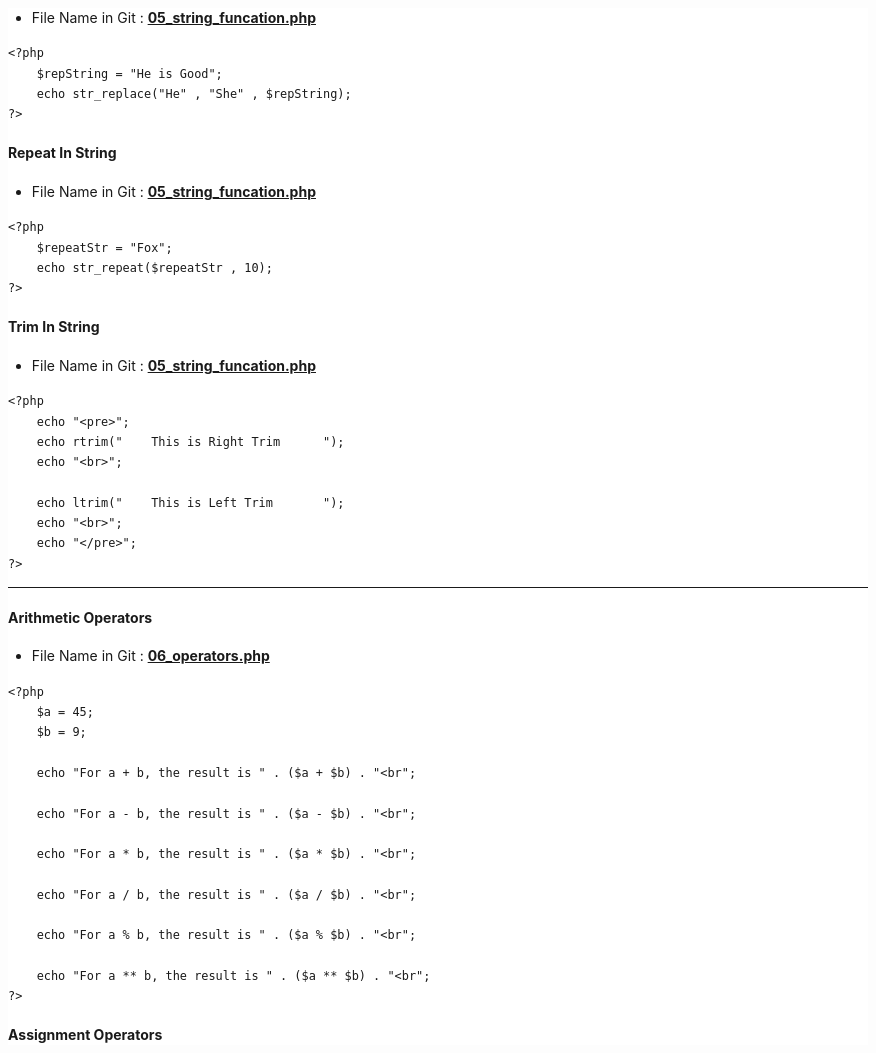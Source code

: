 * File Name in Git : <b>[05_string_funcation.php](05_string_funcation.php)</b>
```
<?php
    $repString = "He is Good";
    echo str_replace("He" , "She" , $repString);
?>
```
#### Repeat In String

* File Name in Git : <b>[05_string_funcation.php](05_string_funcation.php)</b>
```
<?php
    $repeatStr = "Fox";
    echo str_repeat($repeatStr , 10);
?>
```
#### Trim In String

* File Name in Git : <b>[05_string_funcation.php](05_string_funcation.php)</b>
```
<?php
    echo "<pre>";
    echo rtrim("    This is Right Trim      ");
    echo "<br>";

    echo ltrim("    This is Left Trim       ");
    echo "<br>";
    echo "</pre>";
?>
```
---
#### Arithmetic Operators

* File Name in Git : <b>[06_operators.php](06_operators.php)</b>
```
<?php
    $a = 45;
    $b = 9;

    echo "For a + b, the result is " . ($a + $b) . "<br";

    echo "For a - b, the result is " . ($a - $b) . "<br";

    echo "For a * b, the result is " . ($a * $b) . "<br";

    echo "For a / b, the result is " . ($a / $b) . "<br";

    echo "For a % b, the result is " . ($a % $b) . "<br";

    echo "For a ** b, the result is " . ($a ** $b) . "<br";
?>
```
#### Assignment Operators

